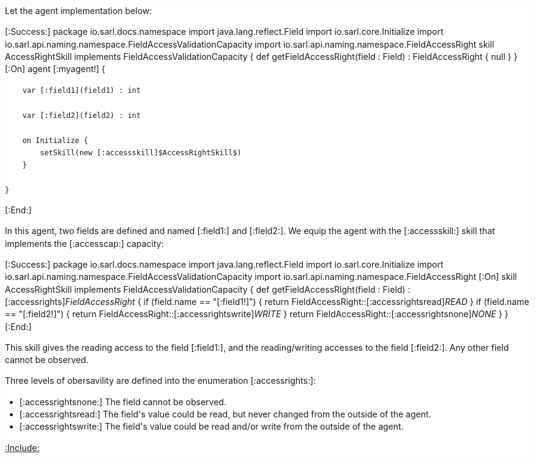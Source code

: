 Let the agent implementation below: 

[:Success:]
	package io.sarl.docs.namespace
	import java.lang.reflect.Field
	import io.sarl.core.Initialize
	import io.sarl.api.naming.namespace.FieldAccessValidationCapacity
	import io.sarl.api.naming.namespace.FieldAccessRight
	skill AccessRightSkill implements FieldAccessValidationCapacity {
		def getFieldAccessRight(field : Field) : FieldAccessRight { null }
	}
	[:On]
	agent [:myagent!] {

		var [:field1](field1) : int

		var [:field2](field2) : int

		on Initialize {
			setSkill(new [:accessskill]$AccessRightSkill$)
		}

	}
[:End:]

In this agent, two fields are defined and named [:field1:] and [:field2:].
We equip the agent with the [:accessskill:] skill that implements the [:accesscap:] capacity:

[:Success:]
	package io.sarl.docs.namespace
	import java.lang.reflect.Field
	import io.sarl.core.Initialize
	import io.sarl.api.naming.namespace.FieldAccessValidationCapacity
	import io.sarl.api.naming.namespace.FieldAccessRight
	[:On]
	skill AccessRightSkill implements FieldAccessValidationCapacity {
		def getFieldAccessRight(field : Field) : [:accessrights]$FieldAccessRight$ {
			if (field.name == "[:field1!]") {
				return FieldAccessRight::[:accessrightsread]$READ$
			}
			if (field.name == "[:field2!]") {
				return FieldAccessRight::[:accessrightswrite]$WRITE$
			}
			return FieldAccessRight::[:accessrightsnone]$NONE$
		}
	}
[:End:]


This skill gives the reading access to the field [:field1:], and the reading/writing accesses to the field [:field2:].
Any other field cannot be observed.

Three levels of obersavility are defined into the enumeration [:accessrights:]:
* [:accessrightsnone:] The field cannot be observed.
* [:accessrightsread:] The field's value could be read, but never changed from the outside of the agent. 
* [:accessrightswrite:] The field's value could be read and/or write from the outside of the agent. 



[:Include:](../legal.inc)
